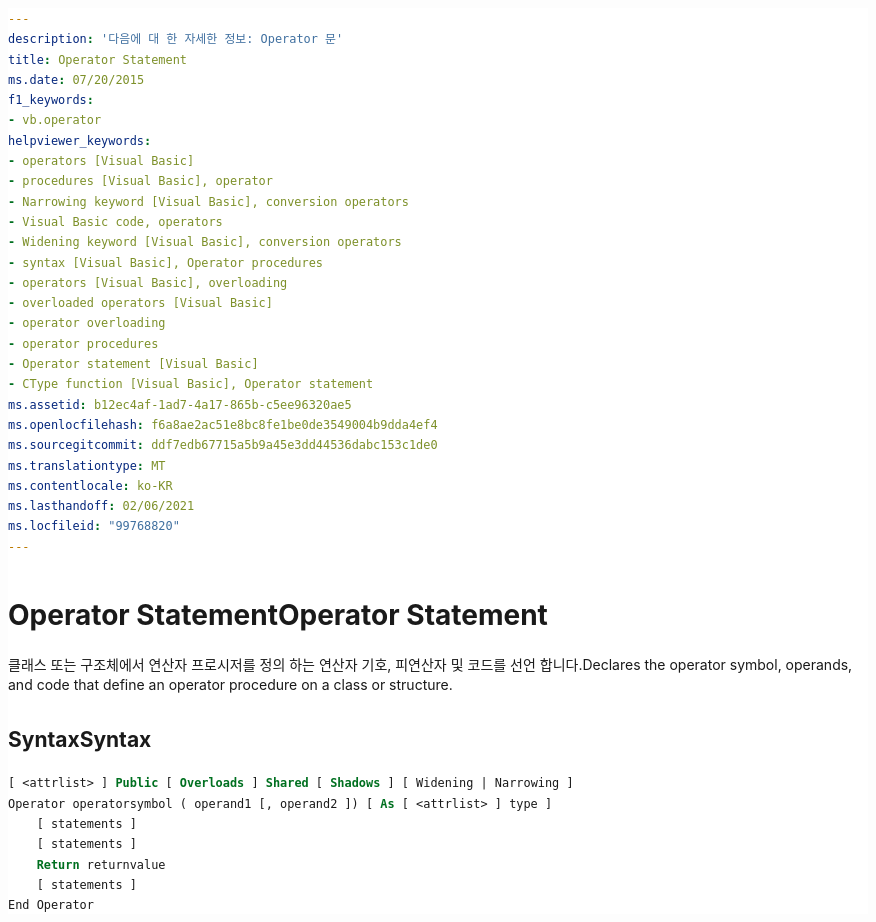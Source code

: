 ```yaml
---
description: '다음에 대 한 자세한 정보: Operator 문'
title: Operator Statement
ms.date: 07/20/2015
f1_keywords:
- vb.operator
helpviewer_keywords:
- operators [Visual Basic]
- procedures [Visual Basic], operator
- Narrowing keyword [Visual Basic], conversion operators
- Visual Basic code, operators
- Widening keyword [Visual Basic], conversion operators
- syntax [Visual Basic], Operator procedures
- operators [Visual Basic], overloading
- overloaded operators [Visual Basic]
- operator overloading
- operator procedures
- Operator statement [Visual Basic]
- CType function [Visual Basic], Operator statement
ms.assetid: b12ec4af-1ad7-4a17-865b-c5ee96320ae5
ms.openlocfilehash: f6a8ae2ac51e8bc8fe1be0de3549004b9dda4ef4
ms.sourcegitcommit: ddf7edb67715a5b9a45e3dd44536dabc153c1de0
ms.translationtype: MT
ms.contentlocale: ko-KR
ms.lasthandoff: 02/06/2021
ms.locfileid: "99768820"
---
```

# <a name="operator-statement"></a><span data-ttu-id="37ddd-103">Operator Statement</span><span class="sxs-lookup"><span data-stu-id="37ddd-103">Operator Statement</span></span>

<span data-ttu-id="37ddd-104">클래스 또는 구조체에서 연산자 프로시저를 정의 하는 연산자 기호, 피연산자 및 코드를 선언 합니다.</span><span class="sxs-lookup"><span data-stu-id="37ddd-104">Declares the operator symbol, operands, and code that define an operator procedure on a class or structure.</span></span>

## <a name="syntax"></a><span data-ttu-id="37ddd-105">Syntax</span><span class="sxs-lookup"><span data-stu-id="37ddd-105">Syntax</span></span>

```vb
[ <attrlist> ] Public [ Overloads ] Shared [ Shadows ] [ Widening | Narrowing ]
Operator operatorsymbol ( operand1 [, operand2 ]) [ As [ <attrlist> ] type ]
    [ statements ]
    [ statements ]
    Return returnvalue
    [ statements ]
End Operator
```

